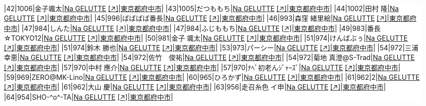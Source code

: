 |42|1006|<span class="rank-name-pd">金子颯太</span>|<a href="/darts/rank/shops/76984.html">Na GELUTTE</a> <a href="https://vs.phoenixdarts.com/jp/shop/shopDetailInfo/s_76984?s_seq=76984">[↗]</a>|<a href="/darts/rank/東京都/府中市">東京都府中市</a>|
|43|1005|<span class="rank-name-dl">だつももち</span>|<a href="/darts/rank/shops/7b6e513a5b8a62680d9b047a20a7ba1e.html">Na GELUTTE</a> <a href="https://search.dartslive.com/jp/shop/7b6e513a5b8a62680d9b047a20a7ba1e">[↗]</a>|<a href="/darts/rank/東京都/府中市">東京都府中市</a>|
|44|1002|<span class="rank-name-pd"><span class="pro-icon-pd"></span>田村 隆</span>|<a href="/darts/rank/shops/76984.html">Na GELUTTE</a> <a href="https://vs.phoenixdarts.com/jp/shop/shopDetailInfo/s_76984?s_seq=76984">[↗]</a>|<a href="/darts/rank/東京都/府中市">東京都府中市</a>|
|45|996|<span class="rank-name-pd">ばばばば番長</span>|<a href="/darts/rank/shops/76984.html">Na GELUTTE</a> <a href="https://vs.phoenixdarts.com/jp/shop/shopDetailInfo/s_76984?s_seq=76984">[↗]</a>|<a href="/darts/rank/東京都/府中市">東京都府中市</a>|
|46|993|<span class="rank-name-pd"><span class="pro-icon-pd"></span>森窪 緒里絵</span>|<a href="/darts/rank/shops/76984.html">Na GELUTTE</a> <a href="https://vs.phoenixdarts.com/jp/shop/shopDetailInfo/s_76984?s_seq=76984">[↗]</a>|<a href="/darts/rank/東京都/府中市">東京都府中市</a>|
|47|984|<span class="rank-name-pd">しんた</span>|<a href="/darts/rank/shops/76984.html">Na GELUTTE</a> <a href="https://vs.phoenixdarts.com/jp/shop/shopDetailInfo/s_76984?s_seq=76984">[↗]</a>|<a href="/darts/rank/東京都/府中市">東京都府中市</a>|
|47|984|<span class="rank-name-pd">ふじももち</span>|<a href="/darts/rank/shops/76984.html">Na GELUTTE</a> <a href="https://vs.phoenixdarts.com/jp/shop/shopDetailInfo/s_76984?s_seq=76984">[↗]</a>|<a href="/darts/rank/東京都/府中市">東京都府中市</a>|
|49|983|<span class="rank-name-dl">番長☆TOKYO12</span>|<a href="/darts/rank/shops/7b6e513a5b8a62680d9b047a20a7ba1e.html">Na GELUTTE</a> <a href="https://search.dartslive.com/jp/shop/7b6e513a5b8a62680d9b047a20a7ba1e">[↗]</a>|<a href="/darts/rank/東京都/府中市">東京都府中市</a>|
|50|981|<span class="rank-name-dl">金子 颯太</span>|<a href="/darts/rank/shops/7b6e513a5b8a62680d9b047a20a7ba1e.html">Na GELUTTE</a> <a href="https://search.dartslive.com/jp/shop/7b6e513a5b8a62680d9b047a20a7ba1e">[↗]</a>|<a href="/darts/rank/東京都/府中市">東京都府中市</a>|
|51|974|<span class="rank-name-dl">けんばぶぅ</span>|<a href="/darts/rank/shops/7b6e513a5b8a62680d9b047a20a7ba1e.html">Na GELUTTE</a> <a href="https://search.dartslive.com/jp/shop/7b6e513a5b8a62680d9b047a20a7ba1e">[↗]</a>|<a href="/darts/rank/東京都/府中市">東京都府中市</a>|
|51|974|<span class="rank-name-pd"><span class="pro-icon-pd"></span>鈴木 勝也</span>|<a href="/darts/rank/shops/76984.html">Na GELUTTE</a> <a href="https://vs.phoenixdarts.com/jp/shop/shopDetailInfo/s_76984?s_seq=76984">[↗]</a>|<a href="/darts/rank/東京都/府中市">東京都府中市</a>|
|53|973|<span class="rank-name-dl">パーシー</span>|<a href="/darts/rank/shops/7b6e513a5b8a62680d9b047a20a7ba1e.html">Na GELUTTE</a> <a href="https://search.dartslive.com/jp/shop/7b6e513a5b8a62680d9b047a20a7ba1e">[↗]</a>|<a href="/darts/rank/東京都/府中市">東京都府中市</a>|
|54|972|<span class="rank-name-pd">三浦 幸恵</span>|<a href="/darts/rank/shops/76984.html">Na GELUTTE</a> <a href="https://vs.phoenixdarts.com/jp/shop/shopDetailInfo/s_76984?s_seq=76984">[↗]</a>|<a href="/darts/rank/東京都/府中市">東京都府中市</a>|
|54|972|<span class="rank-name-dl">佐竹　俊祐</span>|<a href="/darts/rank/shops/7b6e513a5b8a62680d9b047a20a7ba1e.html">Na GELUTTE</a> <a href="https://search.dartslive.com/jp/shop/7b6e513a5b8a62680d9b047a20a7ba1e">[↗]</a>|<a href="/darts/rank/東京都/府中市">東京都府中市</a>|
|54|972|<span class="rank-name-dl">菊地 真澄@S-Trad</span>|<a href="/darts/rank/shops/7b6e513a5b8a62680d9b047a20a7ba1e.html">Na GELUTTE</a> <a href="https://search.dartslive.com/jp/shop/7b6e513a5b8a62680d9b047a20a7ba1e">[↗]</a>|<a href="/darts/rank/東京都/府中市">東京都府中市</a>|
|57|970|<span class="rank-name-pd"><span class="pro-icon-pd"></span>中村 應介</span>|<a href="/darts/rank/shops/76984.html">Na GELUTTE</a> <a href="https://vs.phoenixdarts.com/jp/shop/shopDetailInfo/s_76984?s_seq=76984">[↗]</a>|<a href="/darts/rank/東京都/府中市">東京都府中市</a>|
|57|970|<span class="rank-name-dl">ﾅﾍﾞ初老んｼﾞｬｰｽﾞ</span>|<a href="/darts/rank/shops/7b6e513a5b8a62680d9b047a20a7ba1e.html">Na GELUTTE</a> <a href="https://search.dartslive.com/jp/shop/7b6e513a5b8a62680d9b047a20a7ba1e">[↗]</a>|<a href="/darts/rank/東京都/府中市">東京都府中市</a>|
|59|969|<span class="rank-name-dl">ZERO@MK-Lino</span>|<a href="/darts/rank/shops/7b6e513a5b8a62680d9b047a20a7ba1e.html">Na GELUTTE</a> <a href="https://search.dartslive.com/jp/shop/7b6e513a5b8a62680d9b047a20a7ba1e">[↗]</a>|<a href="/darts/rank/東京都/府中市">東京都府中市</a>|
|60|965|<span class="rank-name-dl">ひろかず</span>|<a href="/darts/rank/shops/7b6e513a5b8a62680d9b047a20a7ba1e.html">Na GELUTTE</a> <a href="https://search.dartslive.com/jp/shop/7b6e513a5b8a62680d9b047a20a7ba1e">[↗]</a>|<a href="/darts/rank/東京都/府中市">東京都府中市</a>|
|61|962|<span class="rank-name-pd">2</span>|<a href="/darts/rank/shops/76984.html">Na GELUTTE</a> <a href="https://vs.phoenixdarts.com/jp/shop/shopDetailInfo/s_76984?s_seq=76984">[↗]</a>|<a href="/darts/rank/東京都/府中市">東京都府中市</a>|
|61|962|<span class="rank-name-pd"><span class="pro-icon-pd"></span>大山 慶</span>|<a href="/darts/rank/shops/76984.html">Na GELUTTE</a> <a href="https://vs.phoenixdarts.com/jp/shop/shopDetailInfo/s_76984?s_seq=76984">[↗]</a>|<a href="/darts/rank/東京都/府中市">東京都府中市</a>|
|63|956|<span class="rank-name-dl">走召糸色 イ申</span>|<a href="/darts/rank/shops/7b6e513a5b8a62680d9b047a20a7ba1e.html">Na GELUTTE</a> <a href="https://search.dartslive.com/jp/shop/7b6e513a5b8a62680d9b047a20a7ba1e">[↗]</a>|<a href="/darts/rank/東京都/府中市">東京都府中市</a>|
|64|954|<span class="rank-name-dl">SHO-^o^-TA</span>|<a href="/darts/rank/shops/7b6e513a5b8a62680d9b047a20a7ba1e.html">Na GELUTTE</a> <a href="https://search.dartslive.com/jp/shop/7b6e513a5b8a62680d9b047a20a7ba1e">[↗]</a>|<a href="/darts/rank/東京都/府中市">東京都府中市</a>|